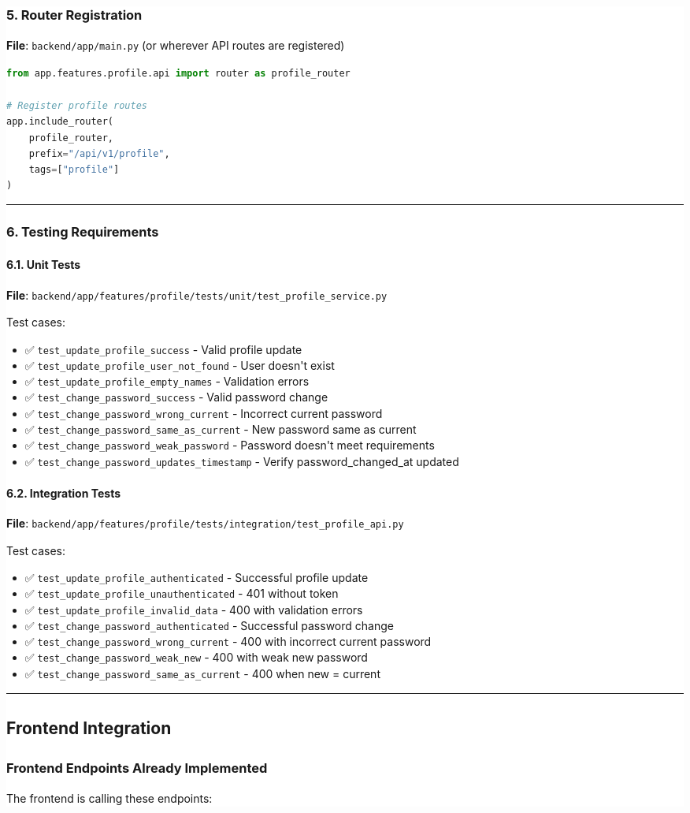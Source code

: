 ### 5. Router Registration

**File**: `backend/app/main.py` (or wherever API routes are registered)

```python
from app.features.profile.api import router as profile_router

# Register profile routes
app.include_router(
    profile_router,
    prefix="/api/v1/profile",
    tags=["profile"]
)
```

---

### 6. Testing Requirements

#### 6.1. Unit Tests

**File**: `backend/app/features/profile/tests/unit/test_profile_service.py`

Test cases:
- ✅ `test_update_profile_success` - Valid profile update
- ✅ `test_update_profile_user_not_found` - User doesn't exist
- ✅ `test_update_profile_empty_names` - Validation errors
- ✅ `test_change_password_success` - Valid password change
- ✅ `test_change_password_wrong_current` - Incorrect current password
- ✅ `test_change_password_same_as_current` - New password same as current
- ✅ `test_change_password_weak_password` - Password doesn't meet requirements
- ✅ `test_change_password_updates_timestamp` - Verify password_changed_at updated

#### 6.2. Integration Tests

**File**: `backend/app/features/profile/tests/integration/test_profile_api.py`

Test cases:
- ✅ `test_update_profile_authenticated` - Successful profile update
- ✅ `test_update_profile_unauthenticated` - 401 without token
- ✅ `test_update_profile_invalid_data` - 400 with validation errors
- ✅ `test_change_password_authenticated` - Successful password change
- ✅ `test_change_password_wrong_current` - 400 with incorrect current password
- ✅ `test_change_password_weak_new` - 400 with weak new password
- ✅ `test_change_password_same_as_current` - 400 when new = current

---

## Frontend Integration

### Frontend Endpoints Already Implemented

The frontend is calling these endpoints:

